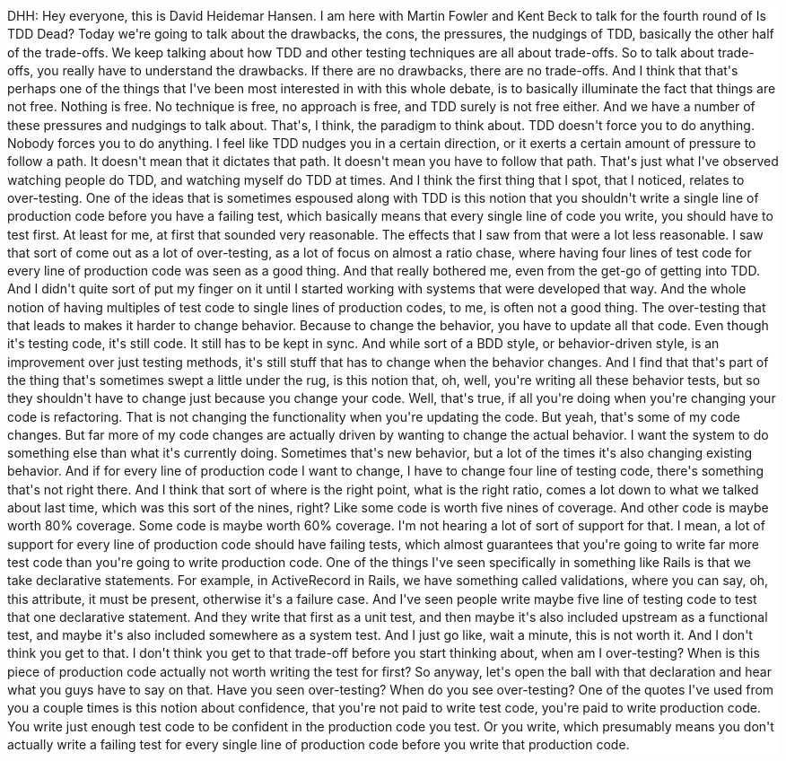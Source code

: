 DHH: Hey everyone, this is David Heidemar Hansen. I am here with Martin Fowler and Kent Beck to talk for the fourth round of Is TDD Dead? Today we're going to talk about the drawbacks, the cons, the pressures, the nudgings of TDD, basically the other half of the trade-offs. We keep talking about how TDD and other testing techniques are all about trade-offs. So to talk about trade-offs, you really have to understand the drawbacks. If there are no drawbacks, there are no trade-offs. And I think that that's perhaps one of the things that I've been most interested in with this whole debate, is to basically illuminate the fact that things are not free. Nothing is free. No technique is free, no approach is free, and TDD surely is not free either. And we have a number of these pressures and nudgings to talk about. That's, I think, the paradigm to think about. TDD doesn't force you to do anything. Nobody forces you to do anything. I feel like TDD nudges you in a certain direction, or it exerts a certain amount of pressure to follow a path. It doesn't mean that it dictates that path. It doesn't mean you have to follow that path. That's just what I've observed watching people do TDD, and watching myself do TDD at times. And I think the first thing that I spot, that I noticed, relates to over-testing. One of the ideas that is sometimes espoused along with TDD is this notion that you shouldn't write a single line of production code before you have a failing test, which basically means that every single line of code you write, you should have to test first. At least for me, at first that sounded very reasonable. The effects that I saw from that were a lot less reasonable. I saw that sort of come out as a lot of over-testing, as a lot of focus on almost a ratio chase, where having four lines of test code for every line of production code was seen as a good thing. And that really bothered me, even from the get-go of getting into TDD. And I didn't quite sort of put my finger on it until I started working with systems that were developed that way. And the whole notion of having multiples of test code to single lines of production codes, to me, is often not a good thing. The over-testing that that leads to makes it harder to change behavior. Because to change the behavior, you have to update all that code. Even though it's testing code, it's still code. It still has to be kept in sync. And while sort of a BDD style, or behavior-driven style, is an improvement over just testing methods, it's still stuff that has to change when the behavior changes. And I find that that's part of the thing that's sometimes swept a little under the rug, is this notion that, oh, well, you're writing all these behavior tests, but so they shouldn't have to change just because you change your code. Well, that's true, if all you're doing when you're changing your code is refactoring. That is not changing the functionality when you're updating the code. But yeah, that's some of my code changes. But far more of my code changes are actually driven by wanting to change the actual behavior. I want the system to do something else than what it's currently doing. Sometimes that's new behavior, but a lot of the times it's also changing existing behavior. And if for every line of production code I want to change, I have to change four line of testing code, there's something that's not right there. And I think that sort of where is the right point, what is the right ratio, comes a lot down to what we talked about last time, which was this sort of the nines, right? Like some code is worth five nines of coverage. And other code is maybe worth 80% coverage. Some code is maybe worth 60% coverage. I'm not hearing a lot of sort of support for that. I mean, a lot of support for every line of production code should have failing tests, which almost guarantees that you're going to write far more test code than you're going to write production code. One of the things I've seen specifically in something like Rails is that we take declarative statements. For example, in ActiveRecord in Rails, we have something called validations, where you can say, oh, this attribute, it must be present, otherwise it's a failure case. And I've seen people write maybe five line of testing code to test that one declarative statement. And they write that first as a unit test, and then maybe it's also included upstream as a functional test, and maybe it's also included somewhere as a system test. And I just go like, wait a minute, this is not worth it. And I don't think you get to that. I don't think you get to that trade-off before you start thinking about, when am I over-testing? When is this piece of production code actually not worth writing the test for first? So anyway, let's open the ball with that declaration and hear what you guys have to say on that. Have you seen over-testing? When do you see over-testing? One of the quotes I've used from you a couple times is this notion about confidence, that you're not paid to write test code, you're paid to write production code. You write just enough test code to be confident in the production code you test. Or you write, which presumably means you don't actually write a failing test for every single line of production code before you write that production code.
